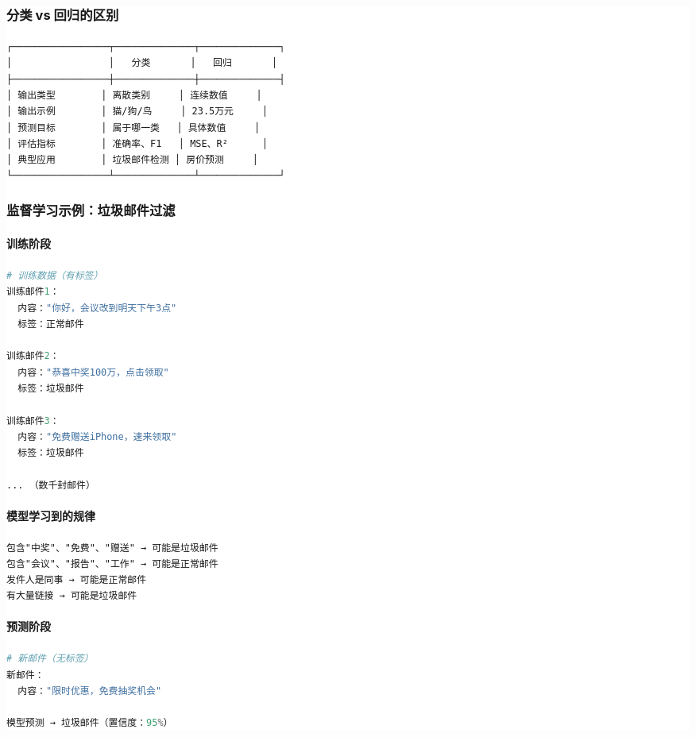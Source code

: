 ### 分类 vs 回归的区别

```
┌─────────────────┬──────────────┬──────────────┐
│                 │   分类       │   回归       │
├─────────────────┼──────────────┼──────────────┤
│ 输出类型        │ 离散类别     │ 连续数值     │
│ 输出示例        │ 猫/狗/鸟     │ 23.5万元     │
│ 预测目标        │ 属于哪一类   │ 具体数值     │
│ 评估指标        │ 准确率、F1   │ MSE、R²      │
│ 典型应用        │ 垃圾邮件检测 │ 房价预测     │
└─────────────────┴──────────────┴──────────────┘
```

### 监督学习示例：垃圾邮件过滤

#### 训练阶段

```python
# 训练数据（有标签）
训练邮件1：
  内容："你好，会议改到明天下午3点"
  标签：正常邮件

训练邮件2：
  内容："恭喜中奖100万，点击领取"
  标签：垃圾邮件

训练邮件3：
  内容："免费赠送iPhone，速来领取"
  标签：垃圾邮件

... （数千封邮件）
```

#### 模型学习到的规律

```
包含"中奖"、"免费"、"赠送" → 可能是垃圾邮件
包含"会议"、"报告"、"工作" → 可能是正常邮件
发件人是同事 → 可能是正常邮件
有大量链接 → 可能是垃圾邮件
```

#### 预测阶段

```python
# 新邮件（无标签）
新邮件：
  内容："限时优惠，免费抽奖机会"
  
模型预测 → 垃圾邮件（置信度：95%）
```
